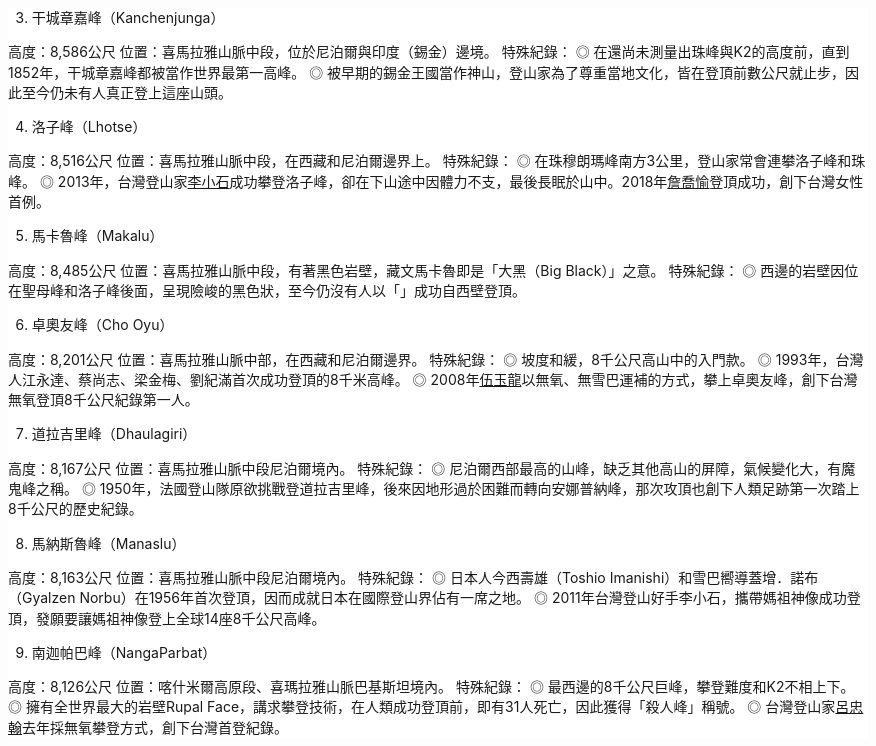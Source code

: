 3. 干城章嘉峰（Kanchenjunga） 

高度：8,586公尺
位置：喜馬拉雅山脈中段，位於尼泊爾與印度（錫金）邊境。
特殊紀錄：
 ◎ 在還尚未測量出珠峰與K2的高度前，直到1852年，干城章嘉峰都被當作世界最第一高峰。
 ◎ 被早期的錫金王國當作神山，登山家為了尊重當地文化，皆在登頂前數公尺就止步，因此至今仍未有人真正登上這座山頭。

4. 洛子峰（Lhotse）

高度：8,516公尺
位置：喜馬拉雅山脈中段，在西藏和尼泊爾邊界上。
特殊紀錄：
 ◎ 在珠穆朗瑪峰南方3公里，登山家常會連攀洛子峰和珠峰。
 ◎ 2013年，台灣登山家<a target="_blank" href="https://www.cna.com.tw/news/firstnews/201305230019.aspx">李小石</a>成功攀登洛子峰，卻在下山途中因體力不支，最後長眠於山中。2018年<a target="_blank" href="https://newtalk.tw/news/view/2018-12-14/180461">詹喬愉</a>登頂成功，創下台灣女性首例。

5. 馬卡魯峰（Makalu）

高度：8,485公尺
位置：喜馬拉雅山脈中段，有著黑色岩壁，藏文馬卡魯即是「大黑（Big Black）」之意。
特殊紀錄：
 ◎ 西邊的岩壁因位在聖母峰和洛子峰後面，呈現險峻的黑色狀，至今仍沒有人以「」成功自西壁登頂。

6. 卓奧友峰（Cho Oyu）

高度：8,201公尺 
位置：喜馬拉雅山脈中部，在西藏和尼泊爾邊界。
特殊紀錄：
 ◎ 坡度和緩，8千公尺高山中的入門款。
 ◎ 1993年，台灣人江永達、蔡尚志、梁金梅、劉紀滿首次成功登頂的8千米高峰。
 ◎ 2008年<a target="_blank" href="https://tw.appledaily.com/sports/daily/20081022/31070548">伍玉龍</a>以無氧、無雪巴運補的方式，攀上卓奧友峰，創下台灣無氧登頂8千公尺紀錄第一人。

7. 道拉吉里峰（Dhaulagiri） 

高度：8,167公尺
位置：喜馬拉雅山脈中段尼泊爾境內。
特殊紀錄：
 ◎ 尼泊爾西部最高的山峰，缺乏其他高山的屏障，氣候變化大，有魔鬼峰之稱。
 ◎ 1950年，法國登山隊原欲挑戰登道拉吉里峰，後來因地形過於困難而轉向安娜普納峰，那次攻頂也創下人類足跡第一次踏上8千公尺的歷史紀錄。

8. 馬納斯魯峰（Manaslu）

高度：8,163公尺
位置：喜馬拉雅山脈中段尼泊爾境內。
特殊紀錄：
 ◎ 日本人今西壽雄（Toshio Imanishi）和雪巴嚮導蓋增．諾布（Gyalzen Norbu）在1956年首次登頂，因而成就日本在國際登山界佔有一席之地。
 ◎ 2011年台灣登山好手李小石，攜帶媽祖神像成功登頂，發願要讓媽祖神像登上全球14座8千公尺高峰。 

9. 南迦帕巴峰（NangaParbat）

高度：8,126公尺
位置：喀什米爾高原段、喜瑪拉雅山脈巴基斯坦境內。
特殊紀錄：
 ◎ 最西邊的8千公尺巨峰，攀登難度和K2不相上下。
 ◎ 擁有全世界最大的岩壁Rupal Face，講求攀登技術，在人類成功登頂前，即有31人死亡，因此獲得「殺人峰」稱號。
 ◎ 台灣登山家<a target="_blank" href="https://www.ltsports.com.tw/other/complex/131232-1-4-8">呂忠翰</a>去年採無氧攀登方式，創下台灣首登紀錄。
